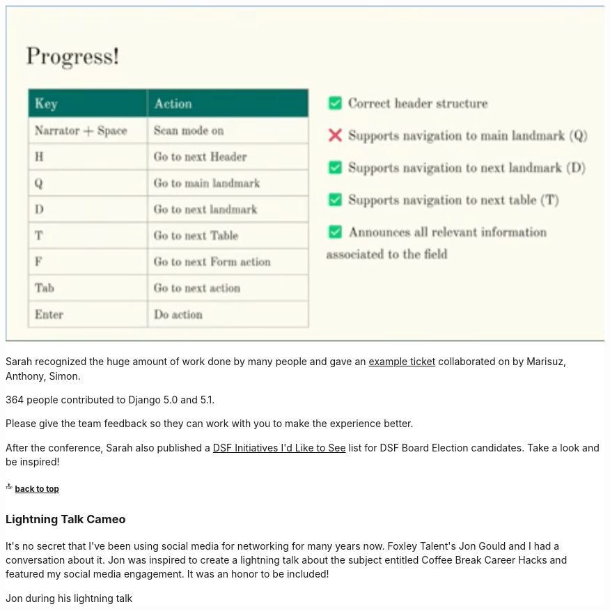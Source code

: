 ![](djangocon-us-2024-recap-images/sarah-accessibility-improvements.png)

Sarah recognized the huge amount of work done by many people and gave an [example ticket](https://code.djangoproject.com/ticket/35102) collaborated on by Marisuz, Anthony, Simon. 

364 people contributed to Django 5.0 and 5.1. 

Please give the team feedback so they can work with you to make the experience better. 

After the conference, Sarah also published a [DSF Initiatives I'd Like to See](https://gist.github.com/sarahboyce/68ffaaeae24d2501cf27a914f77fb97c) list for DSF Board Election candidates. Take a look and be inspired! 

🔝 <sub>[**back to top**](#table-of-contents)</sub>

### Lightning Talk Cameo

It's no secret that I've been using social media for networking for many years now. Foxley Talent's Jon Gould and I had a conversation about it. Jon was inspired to create a lightning talk about the subject entitled Coffee Break Career Hacks and featured my social media engagement. It was an honor to be included!

Jon during his lightning talk